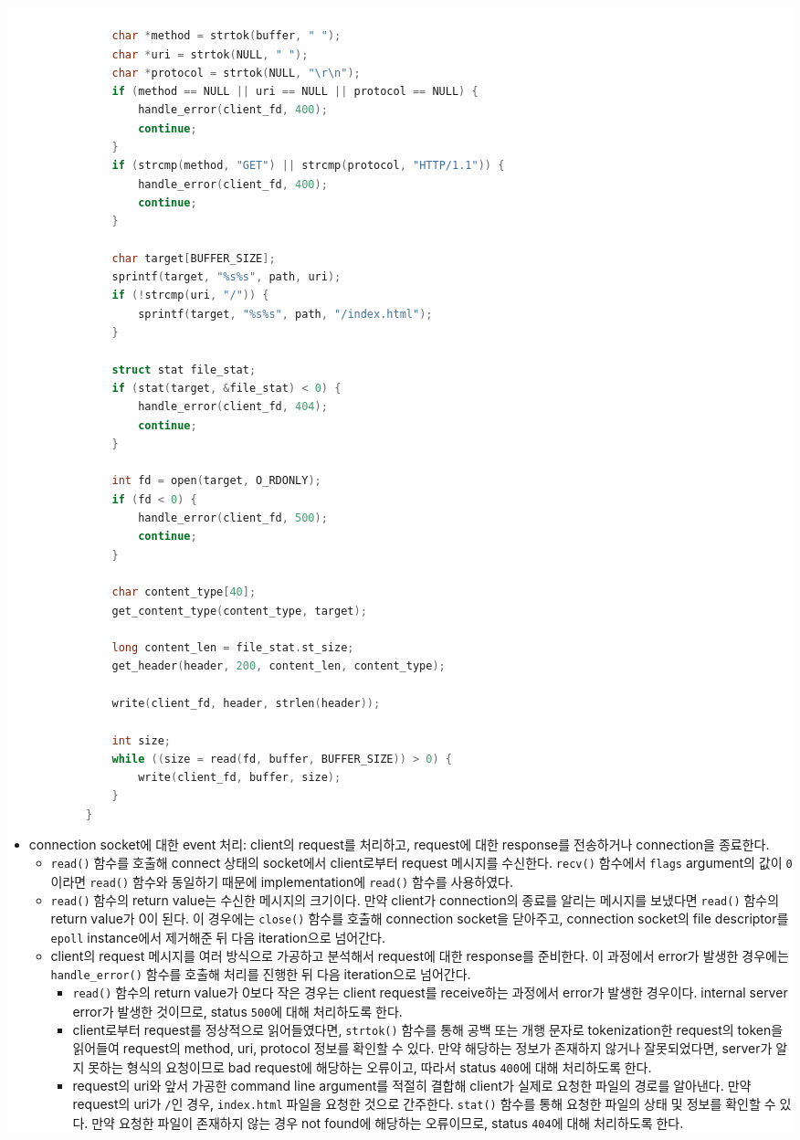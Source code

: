 ```c

                char *method = strtok(buffer, " ");
                char *uri = strtok(NULL, " ");
                char *protocol = strtok(NULL, "\r\n");
                if (method == NULL || uri == NULL || protocol == NULL) {
                    handle_error(client_fd, 400);
                    continue;
                }
                if (strcmp(method, "GET") || strcmp(protocol, "HTTP/1.1")) {
                    handle_error(client_fd, 400);
                    continue;
                }

                char target[BUFFER_SIZE];
                sprintf(target, "%s%s", path, uri);
                if (!strcmp(uri, "/")) {
                    sprintf(target, "%s%s", path, "/index.html");
                }

                struct stat file_stat;
                if (stat(target, &file_stat) < 0) {
                    handle_error(client_fd, 404);
                    continue;
                }

                int fd = open(target, O_RDONLY);
                if (fd < 0) {
                    handle_error(client_fd, 500);
                    continue;
                }

                char content_type[40];
                get_content_type(content_type, target);

                long content_len = file_stat.st_size;
                get_header(header, 200, content_len, content_type);

                write(client_fd, header, strlen(header));

                int size;
                while ((size = read(fd, buffer, BUFFER_SIZE)) > 0) {
                    write(client_fd, buffer, size);
                }
            }
```

- connection socket에 대한 event 처리: client의 request를 처리하고, request에 대한 response를 전송하거나 connection을 종료한다.
  - `read()` 함수를 호출해 connect 상태의 socket에서 client로부터 request 메시지를 수신한다. `recv()` 함수에서 `flags` argument의 값이 `0`이라면 `read()` 함수와 동일하기 때문에 implementation에 `read()` 함수를 사용하였다.
  - `read()` 함수의 return value는 수신한 메시지의 크기이다. 만약 client가 connection의 종료를 알리는 메시지를 보냈다면 `read()` 함수의 return value가 0이 된다. 이 경우에는 `close()` 함수를 호출해 connection socket을 닫아주고, connection socket의 file descriptor를 `epoll` instance에서 제거해준 뒤 다음 iteration으로 넘어간다.
  - client의 request 메시지를 여러 방식으로 가공하고 분석해서 request에 대한 response를 준비한다. 이 과정에서 error가 발생한 경우에는 `handle_error()` 함수를 호출해 처리를 진행한 뒤 다음 iteration으로 넘어간다.
    - `read()` 함수의 return value가 0보다 작은 경우는 client request를 receive하는 과정에서 error가 발생한 경우이다. internal server error가 발생한 것이므로, status `500`에 대해 처리하도록 한다.
    - client로부터 request를 정상적으로 읽어들였다면, `strtok()` 함수를 통해 공백 또는 개행 문자로 tokenization한 request의 token을 읽어들여 request의 method, uri, protocol 정보를 확인할 수 있다. 만약 해당하는 정보가 존재하지 않거나 잘못되었다면, server가 알지 못하는 형식의 요청이므로 bad request에 해당하는 오류이고, 따라서 status `400`에 대해 처리하도록 한다.
    - request의 uri와 앞서 가공한 command line argument를 적절히 결합해 client가 실제로 요청한 파일의 경로를 알아낸다. 만약 request의 uri가 `/`인 경우, `index.html` 파일을 요청한 것으로 간주한다. `stat()` 함수를 통해 요청한 파일의 상태 및 정보를 확인할 수 있다. 만약 요청한 파일이 존재하지 않는 경우 not found에 해당하는 오류이므로, status `404`에 대해 처리하도록 한다.